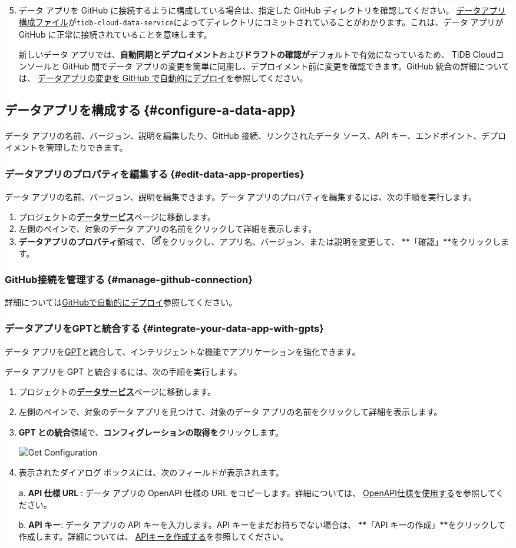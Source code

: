 5.  データ アプリを GitHub に接続するように構成している場合は、指定した GitHub ディレクトリを確認してください。 [データアプリ構成ファイル](/tidb-cloud/data-service-app-config-files.md)が`tidb-cloud-data-service`によってディレクトリにコミットされていることがわかります。これは、データ アプリが GitHub に正常に接続されていることを意味します。

    新しいデータ アプリでは、**自動同期とデプロイメント**および**ドラフトの確認が**デフォルトで有効になっているため、 TiDB Cloudコンソールと GitHub 間でデータ アプリの変更を簡単に同期し、デプロイメント前に変更を確認できます。GitHub 統合の詳細については、 [データアプリの変更を GitHub で自動的にデプロイ](/tidb-cloud/data-service-manage-github-connection.md)を参照してください。

## データアプリを構成する {#configure-a-data-app}

データ アプリの名前、バージョン、説明を編集したり、GitHub 接続、リンクされたデータ ソース、API キー、エンドポイント、デプロイメントを管理したりできます。

### データアプリのプロパティを編集する {#edit-data-app-properties}

データ アプリの名前、バージョン、説明を編集できます。データ アプリのプロパティを編集するには、次の手順を実行します。

1.  プロジェクトの[**データサービス**](https://tidbcloud.com/console/data-service)ページに移動します。
2.  左側のペインで、対象のデータ アプリの名前をクリックして詳細を表示します。
3.  **データアプリのプロパティ**領域で、 <svg width="16" height="16" viewBox="0 0 24 24" fill="none" xmlns="http://www.w3.org/2000/svg" color="gray.1"><path d="M11 3.99998H6.8C5.11984 3.99998 4.27976 3.99998 3.63803 4.32696C3.07354 4.61458 2.6146 5.07353 2.32698 5.63801C2 6.27975 2 7.11983 2 8.79998V17.2C2 18.8801 2 19.7202 2.32698 20.362C2.6146 20.9264 3.07354 21.3854 3.63803 21.673C4.27976 22 5.11984 22 6.8 22H15.2C16.8802 22 17.7202 22 18.362 21.673C18.9265 21.3854 19.3854 20.9264 19.673 20.362C20 19.7202 20 18.8801 20 17.2V13M7.99997 16H9.67452C10.1637 16 10.4083 16 10.6385 15.9447C10.8425 15.8957 11.0376 15.8149 11.2166 15.7053C11.4184 15.5816 11.5914 15.4086 11.9373 15.0627L21.5 5.49998C22.3284 4.67156 22.3284 3.32841 21.5 2.49998C20.6716 1.67156 19.3284 1.67155 18.5 2.49998L8.93723 12.0627C8.59133 12.4086 8.41838 12.5816 8.29469 12.7834C8.18504 12.9624 8.10423 13.1574 8.05523 13.3615C7.99997 13.5917 7.99997 13.8363 7.99997 14.3255V16Z" stroke="currentColor" stroke-width="2" stroke-linecap="round" stroke-linejoin="round"></path></svg>をクリックし、アプリ名、バージョン、または説明を変更して、 **「確認」**をクリックします。

### GitHub接続を管理する {#manage-github-connection}

詳細については[GitHubで自動的にデプロイ](/tidb-cloud/data-service-manage-github-connection.md)参照してください。

### データアプリをGPTと統合する {#integrate-your-data-app-with-gpts}

データ アプリを[GPT](https://openai.com/blog/introducing-gpts)と統合して、インテリジェントな機能でアプリケーションを強化できます。

データ アプリを GPT と統合するには、次の手順を実行します。

1.  プロジェクトの[**データサービス**](https://tidbcloud.com/console/data-service)ページに移動します。

2.  左側のペインで、対象のデータ アプリを見つけて、対象のデータ アプリの名前をクリックして詳細を表示します。

3.  **GPT との統合**領域で、**コンフィグレーションの取得を**クリックします。

    ![Get Configuration](https://download.pingcap.com/images/docs/tidb-cloud/data-service/GPTs1.png)

4.  表示されたダイアログ ボックスには、次のフィールドが表示されます。

    a. **API 仕様 URL** : データ アプリの OpenAPI 仕様の URL をコピーします。詳細については、 [OpenAPI仕様を使用する](#use-the-openapi-specification)を参照してください。

    b. **API キー**: データ アプリの API キーを入力します。API キーをまだお持ちでない場合は、 **「API キーの作成」**をクリックして作成します。詳細については、 [APIキーを作成する](/tidb-cloud/data-service-api-key.md#create-an-api-key)を参照してください。
